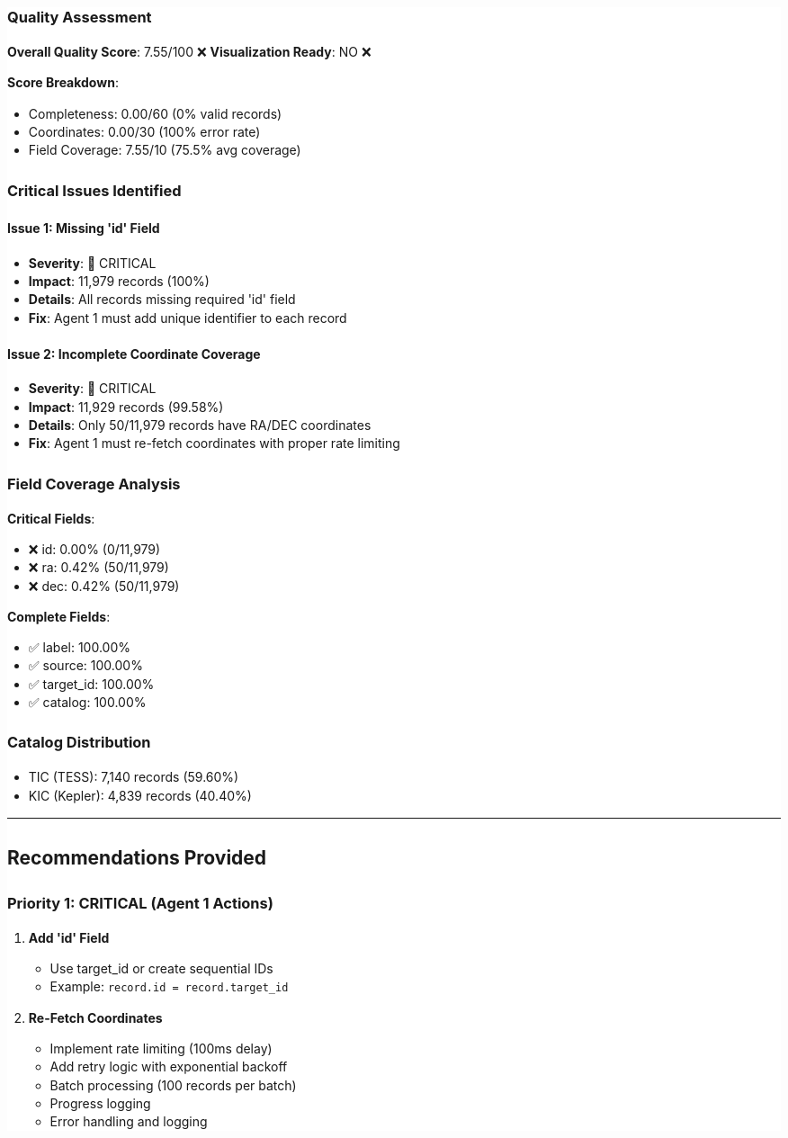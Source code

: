 ### Quality Assessment

**Overall Quality Score**: 7.55/100 ❌
**Visualization Ready**: NO ❌

**Score Breakdown**:
- Completeness: 0.00/60 (0% valid records)
- Coordinates: 0.00/30 (100% error rate)
- Field Coverage: 7.55/10 (75.5% avg coverage)

### Critical Issues Identified

#### Issue 1: Missing 'id' Field
- **Severity**: 🔴 CRITICAL
- **Impact**: 11,979 records (100%)
- **Details**: All records missing required 'id' field
- **Fix**: Agent 1 must add unique identifier to each record

#### Issue 2: Incomplete Coordinate Coverage
- **Severity**: 🔴 CRITICAL
- **Impact**: 11,929 records (99.58%)
- **Details**: Only 50/11,979 records have RA/DEC coordinates
- **Fix**: Agent 1 must re-fetch coordinates with proper rate limiting

### Field Coverage Analysis

**Critical Fields**:
- ❌ id: 0.00% (0/11,979)
- ❌ ra: 0.42% (50/11,979)
- ❌ dec: 0.42% (50/11,979)

**Complete Fields**:
- ✅ label: 100.00%
- ✅ source: 100.00%
- ✅ target_id: 100.00%
- ✅ catalog: 100.00%

### Catalog Distribution
- TIC (TESS): 7,140 records (59.60%)
- KIC (Kepler): 4,839 records (40.40%)

---

## Recommendations Provided

### Priority 1: CRITICAL (Agent 1 Actions)

1. **Add 'id' Field**
   - Use target_id or create sequential IDs
   - Example: `record.id = record.target_id`

2. **Re-Fetch Coordinates**
   - Implement rate limiting (100ms delay)
   - Add retry logic with exponential backoff
   - Batch processing (100 records per batch)
   - Progress logging
   - Error handling and logging
